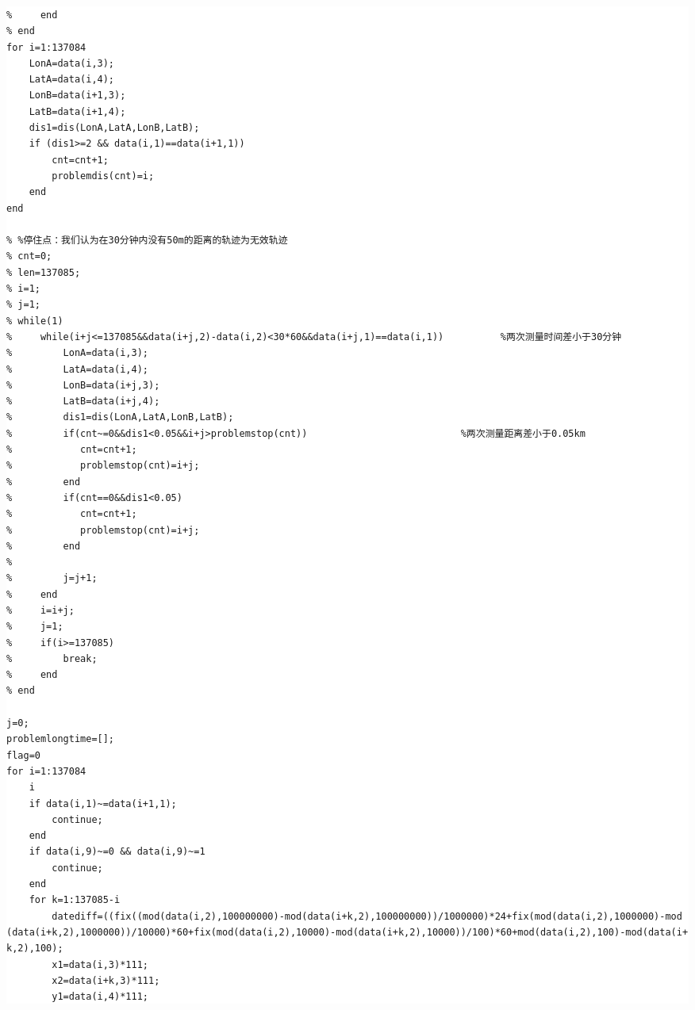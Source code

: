 ~~~
%     end   
% end  
for i=1:137084
    LonA=data(i,3);   
    LatA=data(i,4);
    LonB=data(i+1,3);
    LatB=data(i+1,4);
    dis1=dis(LonA,LatA,LonB,LatB);
    if (dis1>=2 && data(i,1)==data(i+1,1))
        cnt=cnt+1;
        problemdis(cnt)=i;
    end   
end  

% %停住点：我们认为在30分钟内没有50m的距离的轨迹为无效轨迹
% cnt=0;
% len=137085;
% i=1;
% j=1;
% while(1)
%     while(i+j<=137085&&data(i+j,2)-data(i,2)<30*60&&data(i+j,1)==data(i,1))          %两次测量时间差小于30分钟
%         LonA=data(i,3);   
%         LatA=data(i,4);
%         LonB=data(i+j,3);
%         LatB=data(i+j,4);
%         dis1=dis(LonA,LatA,LonB,LatB);
%         if(cnt~=0&&dis1<0.05&&i+j>problemstop(cnt))                           %两次测量距离差小于0.05km
%            cnt=cnt+1;
%            problemstop(cnt)=i+j; 
%         end
%         if(cnt==0&&dis1<0.05)
%            cnt=cnt+1;
%            problemstop(cnt)=i+j;
%         end
% 
%         j=j+1;
%     end
%     i=i+j;
%     j=1;
%     if(i>=137085)
%         break;
%     end
% end

j=0;
problemlongtime=[];
flag=0
for i=1:137084
    i
    if data(i,1)~=data(i+1,1);
        continue;
    end
    if data(i,9)~=0 && data(i,9)~=1 
        continue;
    end
    for k=1:137085-i
        datediff=((fix((mod(data(i,2),100000000)-mod(data(i+k,2),100000000))/1000000)*24+fix(mod(data(i,2),1000000)-mod(data(i+k,2),1000000))/10000)*60+fix(mod(data(i,2),10000)-mod(data(i+k,2),10000))/100)*60+mod(data(i,2),100)-mod(data(i+k,2),100);
        x1=data(i,3)*111;
        x2=data(i+k,3)*111;
        y1=data(i,4)*111;
~~~
